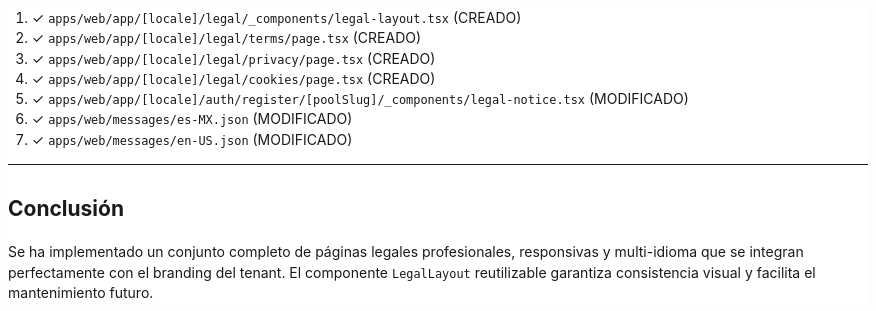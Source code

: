 1. ✓ `apps/web/app/[locale]/legal/_components/legal-layout.tsx` (CREADO)
2. ✓ `apps/web/app/[locale]/legal/terms/page.tsx` (CREADO)
3. ✓ `apps/web/app/[locale]/legal/privacy/page.tsx` (CREADO)
4. ✓ `apps/web/app/[locale]/legal/cookies/page.tsx` (CREADO)
5. ✓ `apps/web/app/[locale]/auth/register/[poolSlug]/_components/legal-notice.tsx` (MODIFICADO)
6. ✓ `apps/web/messages/es-MX.json` (MODIFICADO)
7. ✓ `apps/web/messages/en-US.json` (MODIFICADO)

---

## Conclusión

Se ha implementado un conjunto completo de páginas legales profesionales, responsivas y multi-idioma que se integran perfectamente con el branding del tenant. El componente `LegalLayout` reutilizable garantiza consistencia visual y facilita el mantenimiento futuro.
